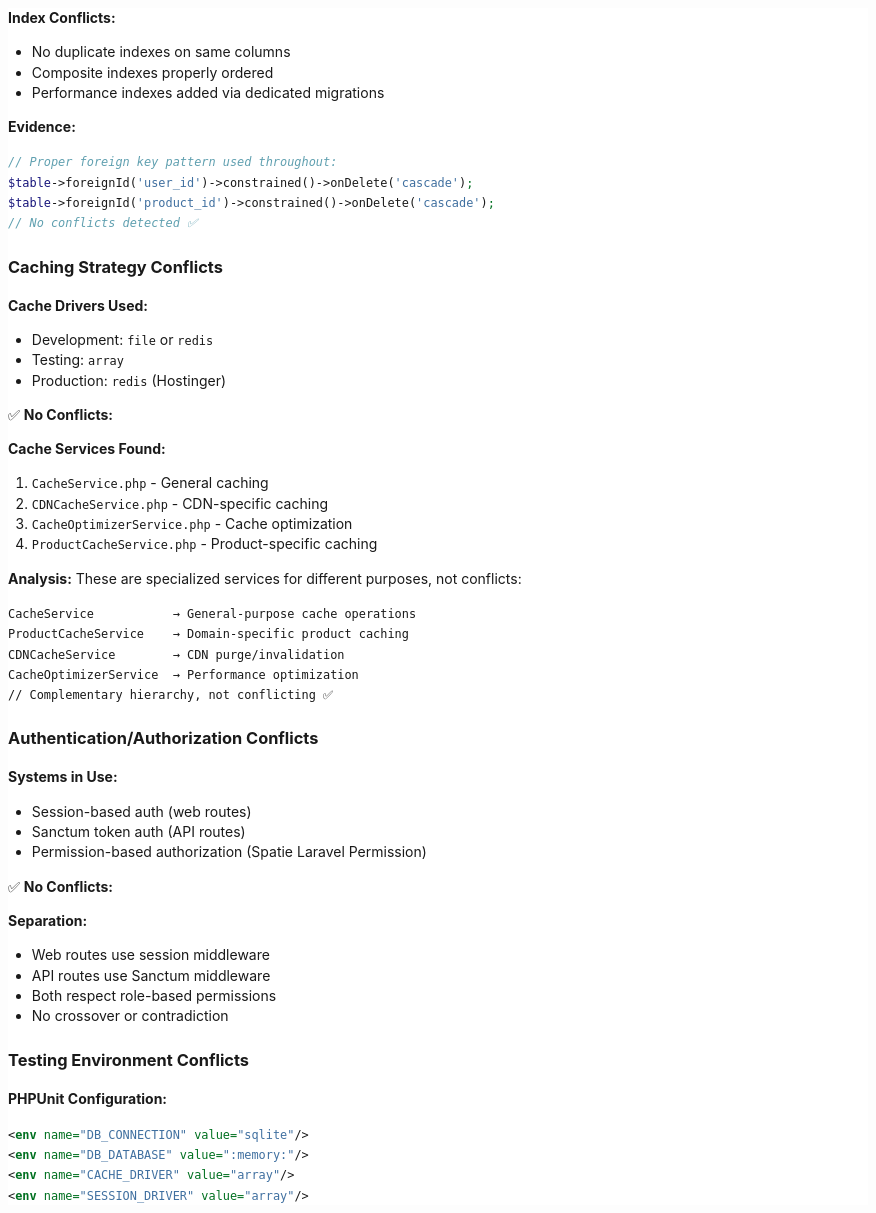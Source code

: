 **Index Conflicts:**
- No duplicate indexes on same columns
- Composite indexes properly ordered
- Performance indexes added via dedicated migrations

**Evidence:**
```php
// Proper foreign key pattern used throughout:
$table->foreignId('user_id')->constrained()->onDelete('cascade');
$table->foreignId('product_id')->constrained()->onDelete('cascade');
// No conflicts detected ✅
```

### Caching Strategy Conflicts

**Cache Drivers Used:**
- Development: `file` or `redis`
- Testing: `array`
- Production: `redis` (Hostinger)

✅ **No Conflicts:**

**Cache Services Found:**
1. `CacheService.php` - General caching
2. `CDNCacheService.php` - CDN-specific caching
3. `CacheOptimizerService.php` - Cache optimization
4. `ProductCacheService.php` - Product-specific caching

**Analysis:** These are specialized services for different purposes, not conflicts:
```
CacheService           → General-purpose cache operations
ProductCacheService    → Domain-specific product caching
CDNCacheService        → CDN purge/invalidation
CacheOptimizerService  → Performance optimization
// Complementary hierarchy, not conflicting ✅
```

### Authentication/Authorization Conflicts

**Systems in Use:**
- Session-based auth (web routes)
- Sanctum token auth (API routes)
- Permission-based authorization (Spatie Laravel Permission)

✅ **No Conflicts:**

**Separation:**
- Web routes use session middleware
- API routes use Sanctum middleware
- Both respect role-based permissions
- No crossover or contradiction

### Testing Environment Conflicts

**PHPUnit Configuration:**
```xml
<env name="DB_CONNECTION" value="sqlite"/>
<env name="DB_DATABASE" value=":memory:"/>
<env name="CACHE_DRIVER" value="array"/>
<env name="SESSION_DRIVER" value="array"/>
```
